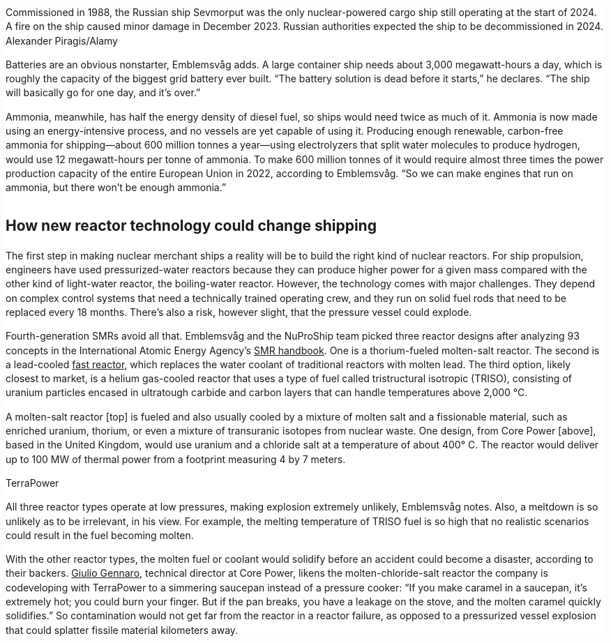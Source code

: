 Commissioned in 1988, the Russian ship Sevmorput was the only nuclear-powered cargo ship still operating at the start of 2024\. A fire on the ship caused minor damage in December 2023\. Russian authorities expected the ship to be decommissioned in 2024\. Alexander Piragis/Alamy

Batteries are an obvious nonstarter, Emblemsvåg adds. A large container ship needs about 3,000 megawatt-hours a day, which is roughly the capacity of the biggest grid battery ever built. “The battery solution is dead before it starts,” he declares. “The ship will basically go for one day, and it’s over.”

Ammonia, meanwhile, has half the energy density of diesel fuel, so ships would need twice as much of it. Ammonia is now made using an energy-intensive process, and no vessels are yet capable of using it. Producing enough renewable, carbon-free ammonia for shipping—about 600 million tonnes a year—using electrolyzers that split water molecules to produce hydrogen, would use 12 megawatt-hours per tonne of ammonia. To make 600 million tonnes of it would require almost three times the power production capacity of the entire European Union in 2022, according to Emblemsvåg. “So we can make engines that run on ammonia, but there won’t be enough ammonia.”

## How new reactor technology could change shipping

The first step in making nuclear merchant ships a reality will be to build the right kind of nuclear reactors. For ship propulsion, engineers have used pressurized-water reactors because they can produce higher power for a given mass compared with the other kind of light-water reactor, the boiling-water reactor. However, the technology comes with major challenges. They depend on complex control systems that need a technically trained operating crew, and they run on solid fuel rods that need to be replaced every 18 months. There’s also a risk, however slight, that the pressure vessel could explode.

Fourth-generation SMRs avoid all that. Emblemsvåg and the NuProShip team picked three reactor designs after analyzing 93 concepts in the International Atomic Energy Agency’s [SMR handbook](https://aris.iaea.org/Publications/SMR-booklet.pdf). One is a thorium-fueled molten-salt reactor. The second is a lead-cooled [fast reactor](https://world-nuclear.org/information-library/current-and-future-generation/fast-neutron-reactors.aspx), which replaces the water coolant of traditional reactors with molten lead. The third option, likely closest to market, is a helium gas-cooled reactor that uses a type of fuel called tristructural isotropic (TRISO), consisting of uranium particles encased in ultratough carbide and carbon layers that can handle temperatures above 2,000 °C.

 A molten-salt reactor [top] is fueled and also usually cooled by a mixture of molten salt and a fissionable material, such as enriched uranium, thorium, or even a mixture of transuranic isotopes from nuclear waste. One design, from Core Power [above], based in the United Kingdom, would use uranium and a chloride salt at a temperature of about 400° C. The reactor would deliver up to 100 MW of thermal power from a footprint measuring 4 by 7 meters.

 TerraPower 

All three reactor types operate at low pressures, making explosion extremely unlikely, Emblemsvåg notes. Also, a meltdown is so unlikely as to be irrelevant, in his view. For example, the melting temperature of TRISO fuel is so high that no realistic scenarios could result in the fuel becoming molten.

With the other reactor types, the molten fuel or coolant would solidify before an accident could become a disaster, according to their backers. [Giulio Gennaro](https://www.linkedin.com/in/gennaroconsulting/?originalSubdomain=uk), technical director at Core Power, likens the molten-chloride-salt reactor the company is codeveloping with TerraPower to a simmering saucepan instead of a pressure cooker: “If you make caramel in a saucepan, it’s extremely hot; you could burn your finger. But if the pan breaks, you have a leakage on the stove, and the molten caramel quickly solidifies.” So contamination would not get far from the reactor in a reactor failure, as opposed to a pressurized vessel explosion that could splatter fissile material kilometers away.
